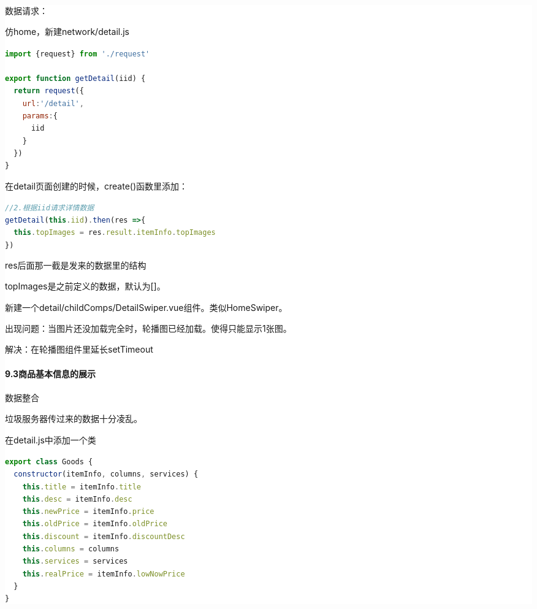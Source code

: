 数据请求：

仿home，新建network/detail.js

```javascript
import {request} from './request'

export function getDetail(iid) {
  return request({
    url:'/detail',
    params:{
      iid
    }
  })
}
```

在detail页面创建的时候，create()函数里添加：

```javascript
//2.根据iid请求详情数据
getDetail(this.iid).then(res =>{
  this.topImages = res.result.itemInfo.topImages
})
```

res后面那一截是发来的数据里的结构

topImages是之前定义的数据，默认为[]。

新建一个detail/childComps/DetailSwiper.vue组件。类似HomeSwiper。

出现问题：当图片还没加载完全时，轮播图已经加载。使得只能显示1张图。

解决：在轮播图组件里延长setTimeout

#### 9.3商品基本信息的展示

数据整合

垃圾服务器传过来的数据十分凌乱。

在detail.js中添加一个类

```javascript
export class Goods {
  constructor(itemInfo, columns, services) {
    this.title = itemInfo.title
    this.desc = itemInfo.desc
    this.newPrice = itemInfo.price
    this.oldPrice = itemInfo.oldPrice
    this.discount = itemInfo.discountDesc
    this.columns = columns
    this.services = services
    this.realPrice = itemInfo.lowNowPrice
  }
}
```
